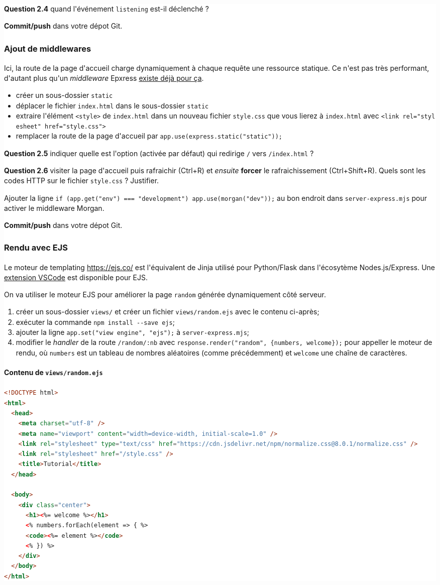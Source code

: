 **Question 2.4** quand l'événement `listening` est-il déclenché ?

**Commit/push** dans votre dépot Git.

### Ajout de middlewares

Ici, la route de la page d'accueil charge dynamiquement à chaque requête une ressource statique.
Ce n'est pas très performant, d'autant plus qu'un _middleware_ Epxress [existe déjà pour ça](http://expressjs.com/en/resources/middleware/serve-static.html).

- créer un sous-dossier `static`
- déplacer le fichier `index.html` dans le sous-dossier `static`
- extraire l'élément `<style>` de `index.html` dans un nouveau fichier `style.css` que vous lierez à `index.html` avec `<link rel="stylesheet" href="style.css">`
- remplacer la route de la page d'accueil par `app.use(express.static("static"));`

**Question 2.5** indiquer quelle est l'option (activée par défaut) qui redirige `/` vers `/index.html` ?

**Question 2.6** visiter la page d'accueil puis rafraichir (Ctrl+R) et _ensuite_ **forcer** le rafraichissement (Ctrl+Shift+R). Quels sont les codes HTTP sur le fichier `style.css` ? Justifier.

Ajouter la ligne `if (app.get("env") === "development") app.use(morgan("dev"));` au bon endroit dans `server-express.mjs` pour activer le middleware Morgan.

**Commit/push** dans votre dépot Git.

### Rendu avec EJS

Le moteur de templating <https://ejs.co/> est l'équivalent de Jinja utilisé pour Python/Flask dans l'écosytème Nodes.js/Express.
Une [extension VSCode](https://marketplace.visualstudio.com/items?itemName=DigitalBrainstem.javascript-ejs-support) est disponible pour EJS.

On va utiliser le moteur EJS pour améliorer la page `random` générée dynamiquement côté serveur.

1. créer un sous-dossier `views/` et créer un fichier `views/random.ejs` avec le contenu ci-après;
2. exécuter la commande `npm install --save ejs`;
3. ajouter la ligne `app.set("view engine", "ejs");` à `server-express.mjs`;
4. modifier le _handler_ de la route `/random/:nb` avec `response.render("random", {numbers, welcome});` pour appeller le moteur de rendu, où `numbers` est un tableau de nombres aléatoires (comme précédemment) et `welcome` une chaîne de caractères.

#### Contenu de `views/random.ejs`

```html
<!DOCTYPE html>
<html>
  <head>
    <meta charset="utf-8" />
    <meta name="viewport" content="width=device-width, initial-scale=1.0" />
    <link rel="stylesheet" type="text/css" href="https://cdn.jsdelivr.net/npm/normalize.css@8.0.1/normalize.css" />
    <link rel="stylesheet" href="/style.css" />
    <title>Tutorial</title>
  </head>

  <body>
    <div class="center">
      <h1><%= welcome %></h1>
      <% numbers.forEach(element => { %>
      <code><%= element %></code>
      <% }) %>
    </div>
  </body>
</html>
```
